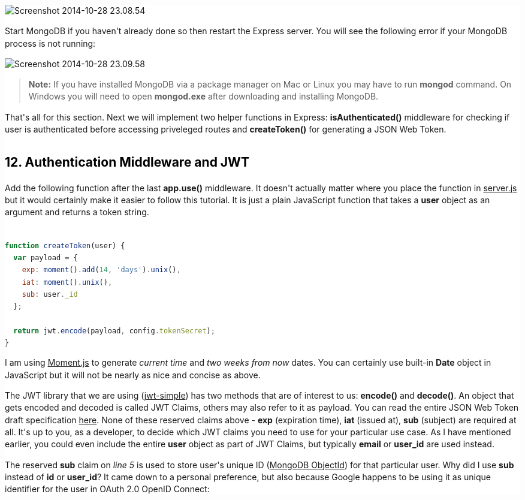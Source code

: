 ![Screenshot 2014-10-28 23.08.54](https://hackhands.com/data/blogs/ClosedSource/building-instagram-clone-angularjs-satellizer-nodejs-mongodb/assets/Screenshot-2014-10-28-23.08.54.png)

Start MongoDB if you haven't already done so then restart the Express server. You will see the following error if your MongoDB process is not running:

![Screenshot 2014-10-28 23.09.58](https://hackhands.com/data/blogs/ClosedSource/building-instagram-clone-angularjs-satellizer-nodejs-mongodb/assets/Screenshot-2014-10-28-23.09.58.png)

> **Note:** If you have installed MongoDB via a package manager on Mac or Linux you may have to run **mongod** command. On Windows you will need to open **mongod.exe** after downloading and installing MongoDB.

That's all for this section. Next we will implement two helper functions in Express: **isAuthenticated()** middleware for checking if user is authenticated before accessing priveleged routes and **createToken()** for generating a JSON Web Token.

## <span style="color: #000000">**12\. Authentication Middleware and JWT [](#toc)**</span>

Add the following function after the last **app.use()** middleware. It doesn't actually matter where you place the function in <span style="text-decoration: underline">server.js</span> but it would certainly make it easier to follow this tutorial. It is just a plain JavaScript function that takes a **user** object as an argument and returns a token string.


``` javascript

function createToken(user) {
  var payload = {
    exp: moment().add(14, 'days').unix(),
    iat: moment().unix(),
    sub: user._id
  };

  return jwt.encode(payload, config.tokenSecret);
}

```


I am using [Moment.js](http://momentjs.com) to generate _current time_ and _two weeks from now_ dates. You can certainly use built-in **Date** object in JavaScript but it will not be nearly as nice and concise as above.

The JWT library that we are using ([jwt-simple](https://github.com/hokaccha/node-jwt-simple)) has two methods that are of interest to us: **encode()** and **decode()**. An object that gets encoded and decoded is called JWT Claims, others may also refer to it as payload. You can read the entire JSON Web Token draft specification [here](http://self-issued.info/docs/draft-ietf-oauth-json-web-token.html). None of these reserved claims above - **exp** (expiration time), **iat** (issued at), **sub** (subject) are required at all. It's up to you, as a  developer, to decide which JWT claims you need to use for your particular use case. As I have mentioned earlier, you could even include the entire **user** object as part of JWT Claims, but typically **email** or **user_id** are used instead.

The reserved **sub** claim on _line 5_ is used to store user's unique ID ([MongoDB ObjectId](http://docs.mongodb.org/manual/reference/object-id/)) for that particular user. Why did I use **sub** instead of **id** or **user_id**? It came down to a personal preference, but also because Google happens to be using it as unique identifier for the user in OAuth 2.0 OpenID Connect:
